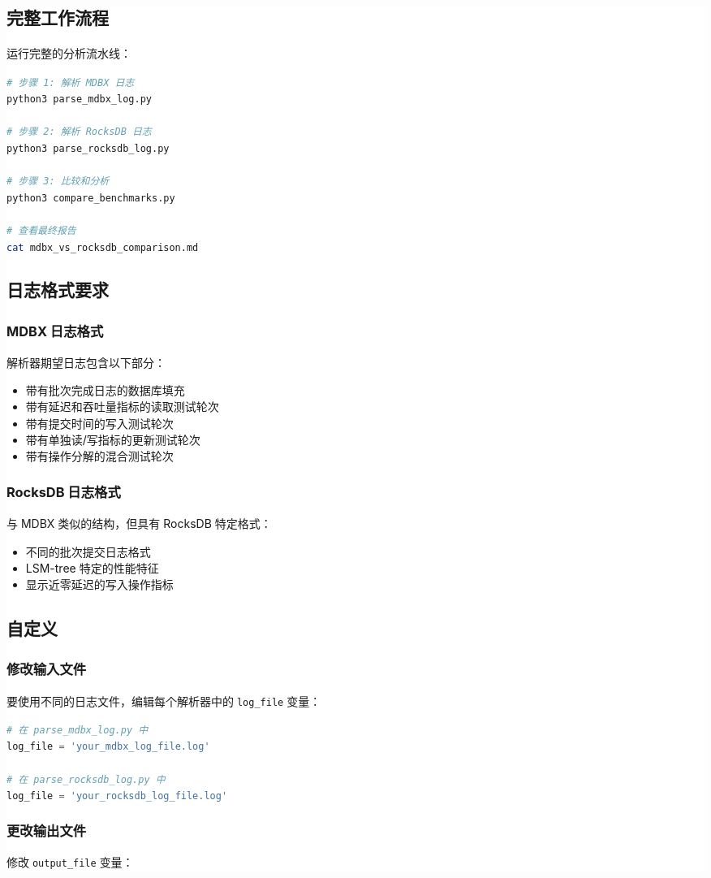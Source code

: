## 完整工作流程

运行完整的分析流水线：

```bash
# 步骤 1: 解析 MDBX 日志
python3 parse_mdbx_log.py

# 步骤 2: 解析 RocksDB 日志  
python3 parse_rocksdb_log.py

# 步骤 3: 比较和分析
python3 compare_benchmarks.py

# 查看最终报告
cat mdbx_vs_rocksdb_comparison.md
```

## 日志格式要求

### MDBX 日志格式
解析器期望日志包含以下部分：
- 带有批次完成日志的数据库填充
- 带有延迟和吞吐量指标的读取测试轮次
- 带有提交时间的写入测试轮次
- 带有单独读/写指标的更新测试轮次
- 带有操作分解的混合测试轮次

### RocksDB 日志格式
与 MDBX 类似的结构，但具有 RocksDB 特定格式：
- 不同的批次提交日志格式
- LSM-tree 特定的性能特征
- 显示近零延迟的写入操作指标

## 自定义

### 修改输入文件
要使用不同的日志文件，编辑每个解析器中的 `log_file` 变量：

```python
# 在 parse_mdbx_log.py 中
log_file = 'your_mdbx_log_file.log'

# 在 parse_rocksdb_log.py 中  
log_file = 'your_rocksdb_log_file.log'
```

### 更改输出文件
修改 `output_file` 变量：
